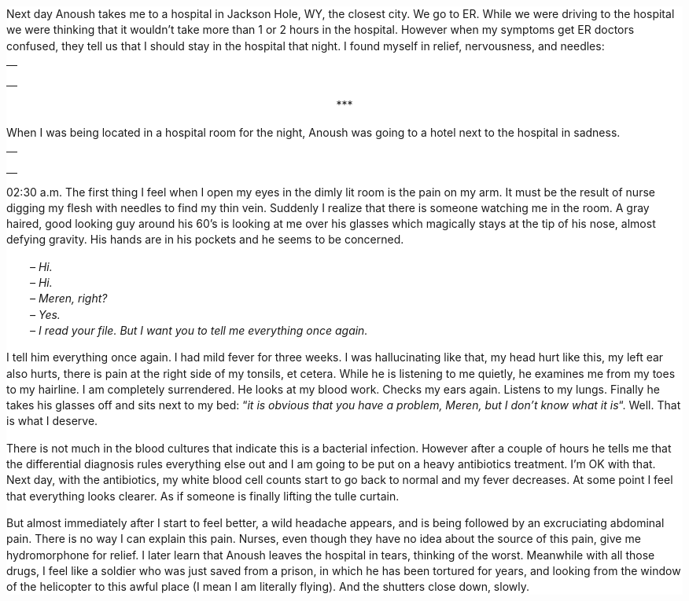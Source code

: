 Next day Anoush takes me to a hospital in Jackson Hole, WY, the closest city. We go to ER. While we were driving to the hospital we were thinking that it wouldn&#8217;t take more than 1 or 2 hours in the hospital. However when my symptoms get ER doctors confused, they tell us that I should stay in the hospital that night. I found myself in relief, nervousness, and needles:

<table width="100%" border="0">
  <tr>
    <td align="center">
      <img alt="" src="{{ site.url }}/images/two-weeks-of-fire-in-yellowstone-yst-2.jpg" border="0" />
    </td>
  </tr>
</table>

<p style="text-align: center;">
  ***
</p>

When I was being located in a hospital room for the night, Anoush was going to a hotel next to the hospital in sadness.

<table width="100%" border="0">
  <tr>
    <td align="center">
      <img alt="" src="{{ site.url }}/images/two-weeks-of-fire-in-yellowstone-yst-3.jpg" border="0" />
    </td>
  </tr>
</table>

02:30 a.m. The first thing I feel when I open my eyes in the dimly lit room is the pain on my arm. It must be the result of nurse digging my flesh with needles to find my thin vein. Suddenly I realize that there is someone watching me in the room. A gray haired, good looking guy around his 60&#8217;s is looking at me over his glasses which magically stays at the tip of his nose, almost defying gravity. His hands are in his pockets and he seems to be concerned.

<p style="padding-left: 30px;">
  <em>&#8211; Hi.</em><br /> <em> &#8211; Hi.</em><br /> <em> &#8211; Meren, right?</em><br /> <em> &#8211; Yes.</em><br /> <em> &#8211; I read your file. But I want you to tell me everything once again.</em>
</p>

I tell him everything once again. I had mild fever for three weeks. I was hallucinating like that, my head hurt like this, my left ear also hurts, there is pain at the right side of my tonsils, et cetera. While he is listening to me quietly, he examines me from my toes to my hairline. I am completely surrendered. He looks at my blood work. Checks my ears again. Listens to my lungs. Finally he takes his glasses off and sits next to my bed: &#8220;_it is obvious that you have a problem, Meren, but I don&#8217;t know what it is_&#8220;. Well. That is what I deserve.

There is not much in the blood cultures that indicate this is a bacterial infection. However after a couple of hours he tells me that the differential diagnosis rules everything else out and I am going to be put on a heavy antibiotics treatment. I&#8217;m OK with that. Next day, with the antibiotics, my white blood cell counts start to go back to normal and my fever decreases. At some point I feel that everything looks clearer. As if someone is finally lifting the tulle curtain.

But almost immediately after I start to feel better, a wild headache appears, and is being followed by an excruciating abdominal pain. There is no way I can explain this pain. Nurses, even though they have no idea about the source of this pain, give me hydromorphone for relief. I later learn that Anoush leaves the hospital in tears, thinking of the worst. Meanwhile with all those drugs, I feel like a soldier who was just saved from a prison, in which he has been tortured for years, and looking from the window of the helicopter to this awful place (I mean I am literally flying). And the shutters close down, slowly.
